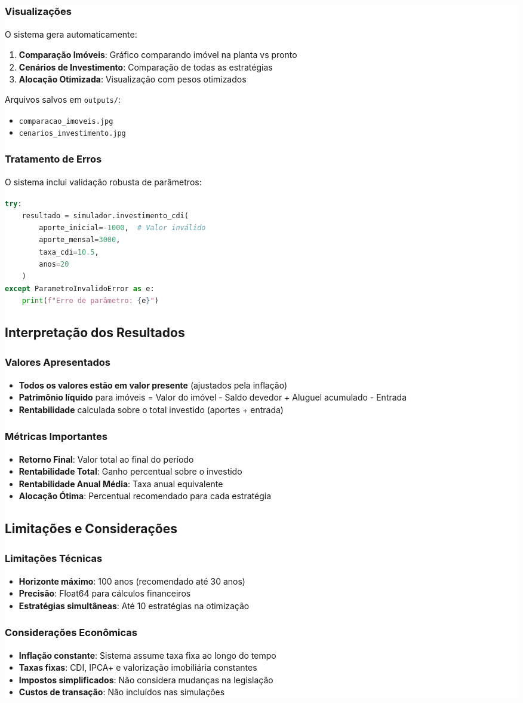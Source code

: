 ### Visualizações

O sistema gera automaticamente:

1. **Comparação Imóveis**: Gráfico comparando imóvel na planta vs pronto
2. **Cenários de Investimento**: Comparação de todas as estratégias
3. **Alocação Otimizada**: Visualização com pesos otimizados

Arquivos salvos em `outputs/`:
- `comparacao_imoveis.jpg`
- `cenarios_investimento.jpg`

### Tratamento de Erros

O sistema inclui validação robusta de parâmetros:

```python
try:
    resultado = simulador.investimento_cdi(
        aporte_inicial=-1000,  # Valor inválido
        aporte_mensal=3000,
        taxa_cdi=10.5,
        anos=20
    )
except ParametroInvalidoError as e:
    print(f"Erro de parâmetro: {e}")
```

## Interpretação dos Resultados

### Valores Apresentados
- **Todos os valores estão em valor presente** (ajustados pela inflação)
- **Patrimônio líquido** para imóveis = Valor do imóvel - Saldo devedor + Aluguel acumulado - Entrada
- **Rentabilidade** calculada sobre o total investido (aportes + entrada)

### Métricas Importantes
- **Retorno Final**: Valor total ao final do período
- **Rentabilidade Total**: Ganho percentual sobre o investido
- **Rentabilidade Anual Média**: Taxa anual equivalente
- **Alocação Ótima**: Percentual recomendado para cada estratégia

## Limitações e Considerações

### Limitações Técnicas
- **Horizonte máximo**: 100 anos (recomendado até 30 anos)
- **Precisão**: Float64 para cálculos financeiros
- **Estratégias simultâneas**: Até 10 estratégias na otimização

### Considerações Econômicas
- **Inflação constante**: Sistema assume taxa fixa ao longo do tempo
- **Taxas fixas**: CDI, IPCA+ e valorização imobiliária constantes
- **Impostos simplificados**: Não considera mudanças na legislação
- **Custos de transação**: Não incluídos nas simulações
